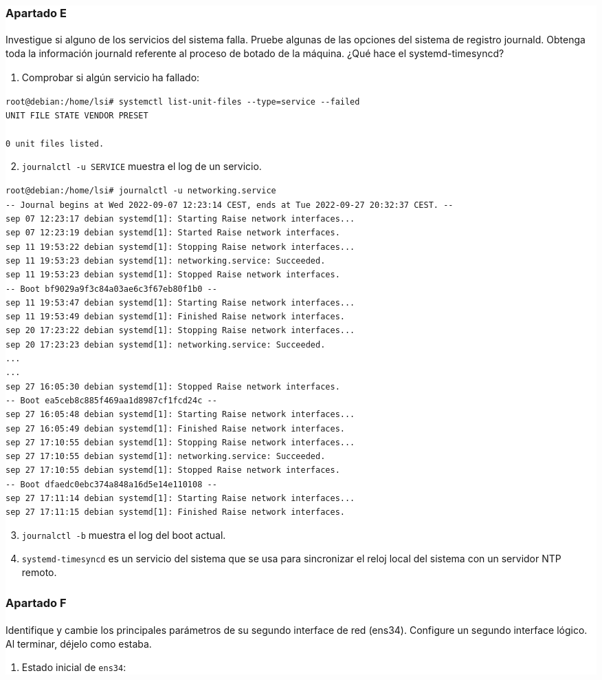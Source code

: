 ### Apartado E

Investigue si alguno de los servicios del sistema falla. Pruebe algunas de las opciones del sistema
de registro journald. Obtenga toda la información journald referente al proceso de botado de la
máquina. ¿Qué hace el systemd-timesyncd?

1. Comprobar si algún servicio ha fallado:

```console
root@debian:/home/lsi# systemctl list-unit-files --type=service --failed
UNIT FILE STATE VENDOR PRESET

0 unit files listed.
```

2. `journalctl -u SERVICE` muestra el log de un servicio.

```console
root@debian:/home/lsi# journalctl -u networking.service
-- Journal begins at Wed 2022-09-07 12:23:14 CEST, ends at Tue 2022-09-27 20:32:37 CEST. --
sep 07 12:23:17 debian systemd[1]: Starting Raise network interfaces...
sep 07 12:23:19 debian systemd[1]: Started Raise network interfaces.
sep 11 19:53:22 debian systemd[1]: Stopping Raise network interfaces...
sep 11 19:53:23 debian systemd[1]: networking.service: Succeeded.
sep 11 19:53:23 debian systemd[1]: Stopped Raise network interfaces.
-- Boot bf9029a9f3c84a03ae6c3f67eb80f1b0 --
sep 11 19:53:47 debian systemd[1]: Starting Raise network interfaces...
sep 11 19:53:49 debian systemd[1]: Finished Raise network interfaces.
sep 20 17:23:22 debian systemd[1]: Stopping Raise network interfaces...
sep 20 17:23:23 debian systemd[1]: networking.service: Succeeded.
...
...
sep 27 16:05:30 debian systemd[1]: Stopped Raise network interfaces.
-- Boot ea5ceb8c885f469aa1d8987cf1fcd24c --
sep 27 16:05:48 debian systemd[1]: Starting Raise network interfaces...
sep 27 16:05:49 debian systemd[1]: Finished Raise network interfaces.
sep 27 17:10:55 debian systemd[1]: Stopping Raise network interfaces...
sep 27 17:10:55 debian systemd[1]: networking.service: Succeeded.
sep 27 17:10:55 debian systemd[1]: Stopped Raise network interfaces.
-- Boot dfaedc0ebc374a848a16d5e14e110108 --
sep 27 17:11:14 debian systemd[1]: Starting Raise network interfaces...
sep 27 17:11:15 debian systemd[1]: Finished Raise network interfaces.
```

3. `journalctl -b` muestra el log del boot actual.

4. `systemd-timesyncd` es un servicio del sistema que se usa para sincronizar el reloj local del sistema con un servidor NTP remoto.

### Apartado F

Identifique y cambie los principales parámetros de su segundo interface de red (ens34).
Configure un segundo interface lógico. Al terminar, déjelo como estaba.

1. Estado inicial de `ens34`:
